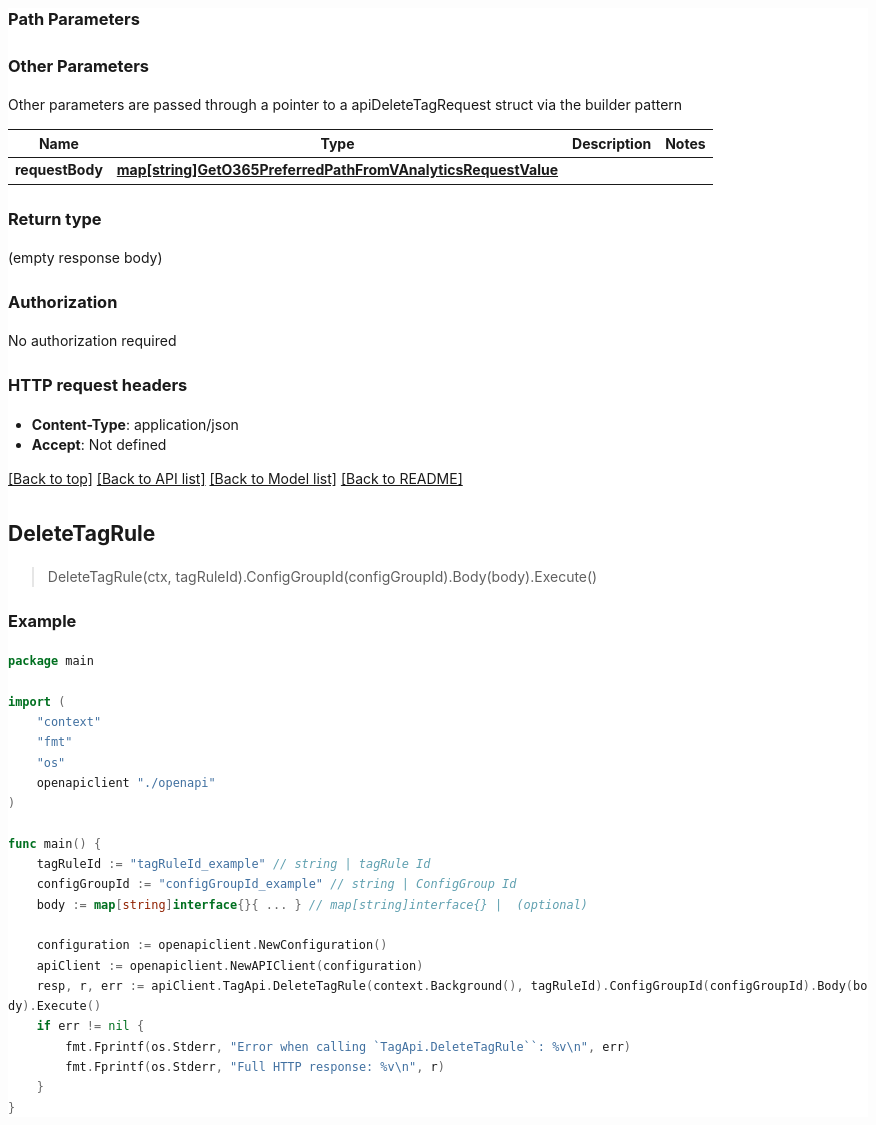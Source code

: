 ### Path Parameters



### Other Parameters

Other parameters are passed through a pointer to a apiDeleteTagRequest struct via the builder pattern


Name | Type | Description  | Notes
------------- | ------------- | ------------- | -------------
 **requestBody** | [**map[string]GetO365PreferredPathFromVAnalyticsRequestValue**](GetO365PreferredPathFromVAnalyticsRequestValue.md) |  | 

### Return type

 (empty response body)

### Authorization

No authorization required

### HTTP request headers

- **Content-Type**: application/json
- **Accept**: Not defined

[[Back to top]](#) [[Back to API list]](../README.md#documentation-for-api-endpoints)
[[Back to Model list]](../README.md#documentation-for-models)
[[Back to README]](../README.md)


## DeleteTagRule

> DeleteTagRule(ctx, tagRuleId).ConfigGroupId(configGroupId).Body(body).Execute()





### Example

```go
package main

import (
    "context"
    "fmt"
    "os"
    openapiclient "./openapi"
)

func main() {
    tagRuleId := "tagRuleId_example" // string | tagRule Id
    configGroupId := "configGroupId_example" // string | ConfigGroup Id
    body := map[string]interface{}{ ... } // map[string]interface{} |  (optional)

    configuration := openapiclient.NewConfiguration()
    apiClient := openapiclient.NewAPIClient(configuration)
    resp, r, err := apiClient.TagApi.DeleteTagRule(context.Background(), tagRuleId).ConfigGroupId(configGroupId).Body(body).Execute()
    if err != nil {
        fmt.Fprintf(os.Stderr, "Error when calling `TagApi.DeleteTagRule``: %v\n", err)
        fmt.Fprintf(os.Stderr, "Full HTTP response: %v\n", r)
    }
}
```
